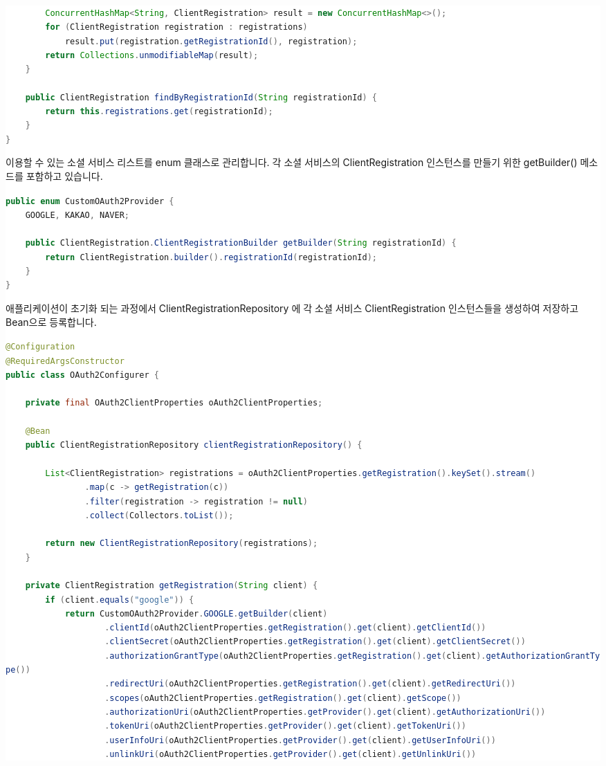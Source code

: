 ```java
        ConcurrentHashMap<String, ClientRegistration> result = new ConcurrentHashMap<>();
        for (ClientRegistration registration : registrations)
            result.put(registration.getRegistrationId(), registration);
        return Collections.unmodifiableMap(result);
    }

    public ClientRegistration findByRegistrationId(String registrationId) {
        return this.registrations.get(registrationId);
    }
}
```



이용할 수 있는 소셜 서비스 리스트를 enum 클래스로 관리합니다. 각 소셜 서비스의 ClientRegistration 인스턴스를 만들기 위한 getBuilder() 메소드를 포함하고 있습니다.

```java
public enum CustomOAuth2Provider {
    GOOGLE, KAKAO, NAVER;

    public ClientRegistration.ClientRegistrationBuilder getBuilder(String registrationId) {
        return ClientRegistration.builder().registrationId(registrationId);
    }
}
```



애플리케이션이 초기화 되는 과정에서 ClientRegistrationRepository 에 각 소셜 서비스 ClientRegistration 인스턴스들을 생성하여 저장하고 Bean으로 등록합니다.

```java
@Configuration
@RequiredArgsConstructor
public class OAuth2Configurer {

    private final OAuth2ClientProperties oAuth2ClientProperties;

    @Bean
    public ClientRegistrationRepository clientRegistrationRepository() {

        List<ClientRegistration> registrations = oAuth2ClientProperties.getRegistration().keySet().stream()
                .map(c -> getRegistration(c))
                .filter(registration -> registration != null)
                .collect(Collectors.toList());

        return new ClientRegistrationRepository(registrations);
    }

    private ClientRegistration getRegistration(String client) {
        if (client.equals("google")) {
            return CustomOAuth2Provider.GOOGLE.getBuilder(client)
                    .clientId(oAuth2ClientProperties.getRegistration().get(client).getClientId())
                    .clientSecret(oAuth2ClientProperties.getRegistration().get(client).getClientSecret())
                    .authorizationGrantType(oAuth2ClientProperties.getRegistration().get(client).getAuthorizationGrantType())
                    .redirectUri(oAuth2ClientProperties.getRegistration().get(client).getRedirectUri())
                    .scopes(oAuth2ClientProperties.getRegistration().get(client).getScope())
                    .authorizationUri(oAuth2ClientProperties.getProvider().get(client).getAuthorizationUri())
                    .tokenUri(oAuth2ClientProperties.getProvider().get(client).getTokenUri())
                    .userInfoUri(oAuth2ClientProperties.getProvider().get(client).getUserInfoUri())
                    .unlinkUri(oAuth2ClientProperties.getProvider().get(client).getUnlinkUri())
```